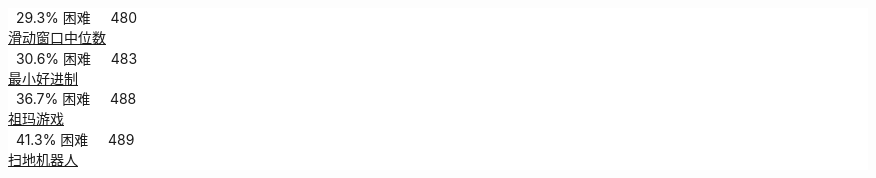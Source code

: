 </td>
<td>&nbsp;</td>
<td>29.3%</td>
<td><span class="label label-danger round">困难</span></td>
<td>&nbsp;</td>

</tr>
<tr>
<td>&nbsp;</td>
<td>480</td>
<td>
<div><a href="https://leetcode-cn.com/problems/sliding-window-median">滑动窗口中位数</a>&nbsp;<span class="fa fa-info-circle title-tooltip" data-toggle="tooltip" data-placement="top" data-original-title="Sliding Window Median">&nbsp;&nbsp;&nbsp;</span></div>

</td>
<td>&nbsp;</td>
<td>30.6%</td>
<td><span class="label label-danger round">困难</span></td>
<td>&nbsp;</td>

</tr>
<tr>
<td>&nbsp;</td>
<td>483</td>
<td>
<div><a href="https://leetcode-cn.com/problems/smallest-good-base">最小好进制</a>&nbsp;<span class="fa fa-info-circle title-tooltip" data-toggle="tooltip" data-placement="top" data-original-title="Smallest Good Base">&nbsp;&nbsp;&nbsp;</span></div>

</td>
<td>&nbsp;</td>
<td>36.7%</td>
<td><span class="label label-danger round">困难</span></td>
<td>&nbsp;</td>

</tr>
<tr>
<td>&nbsp;</td>
<td>488</td>
<td>
<div><a href="https://leetcode-cn.com/problems/zuma-game">祖玛游戏</a>&nbsp;<span class="fa fa-info-circle title-tooltip" data-toggle="tooltip" data-placement="top" data-original-title="Zuma Game">&nbsp;&nbsp;&nbsp;</span></div>

</td>
<td>&nbsp;</td>
<td>41.3%</td>
<td><span class="label label-danger round">困难</span></td>
<td>&nbsp;</td>

</tr>
<tr>
<td>&nbsp;</td>
<td>489</td>
<td>
<div><a href="https://leetcode-cn.com/problems/robot-room-cleaner">扫地机器人</a>&nbsp;<span class="fa fa-info-circle title-tooltip" data-toggle="tooltip" data-placement="top" data-original-title="Robot Room Cleaner">&nbsp;<span class="fa fa-lock">&nbsp;&nbsp;</span></span></div>
